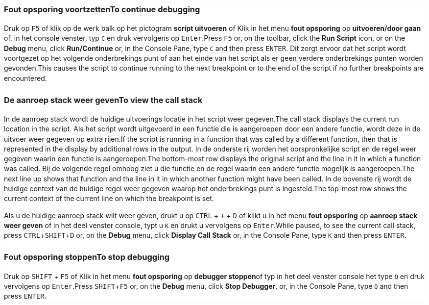 ### <a name="to-continue-debugging"></a><span data-ttu-id="d5e8f-167">Fout opsporing voortzetten</span><span class="sxs-lookup"><span data-stu-id="d5e8f-167">To continue debugging</span></span>

<span data-ttu-id="d5e8f-168">Druk op <kbd>F5</kbd> of klik op de werk balk op het pictogram **script uitvoeren** of Klik in het menu **fout opsporing** op **uitvoeren/door gaan** of, in het console venster, typ `C` en druk vervolgens op <kbd>Enter</kbd>.</span><span class="sxs-lookup"><span data-stu-id="d5e8f-168">Press <kbd>F5</kbd> or, on the toolbar, click the **Run Script** icon, or on the **Debug** menu, click **Run/Continue** or, in the Console Pane, type `C` and then press <kbd>ENTER</kbd>.</span></span> <span data-ttu-id="d5e8f-169">Dit zorgt ervoor dat het script wordt voortgezet op het volgende onderbrekings punt of aan het einde van het script als er geen verdere onderbrekings punten worden gevonden.</span><span class="sxs-lookup"><span data-stu-id="d5e8f-169">This causes the script to continue running to the next breakpoint or to the end of the script if no further breakpoints are encountered.</span></span>

### <a name="to-view-the-call-stack"></a><span data-ttu-id="d5e8f-170">De aanroep stack weer geven</span><span class="sxs-lookup"><span data-stu-id="d5e8f-170">To view the call stack</span></span>

<span data-ttu-id="d5e8f-171">In de aanroep stack wordt de huidige uitvoerings locatie in het script weer gegeven.</span><span class="sxs-lookup"><span data-stu-id="d5e8f-171">The call stack displays the current run location in the script.</span></span> <span data-ttu-id="d5e8f-172">Als het script wordt uitgevoerd in een functie die is aangeroepen door een andere functie, wordt deze in de uitvoer weer gegeven op extra rijen.</span><span class="sxs-lookup"><span data-stu-id="d5e8f-172">If the script is running in a function that was called by a different function, then that is represented in the display by additional rows in the output.</span></span> <span data-ttu-id="d5e8f-173">In de onderste rij worden het oorspronkelijke script en de regel weer gegeven waarin een functie is aangeroepen.</span><span class="sxs-lookup"><span data-stu-id="d5e8f-173">The bottom-most row displays the original script and the line in it in which a function was called.</span></span> <span data-ttu-id="d5e8f-174">Bij de volgende regel omhoog ziet u die functie en de regel waarin een andere functie mogelijk is aangeroepen.</span><span class="sxs-lookup"><span data-stu-id="d5e8f-174">The next line up shows that function and the line in it in which another function might have been called.</span></span> <span data-ttu-id="d5e8f-175">In de bovenste rij wordt de huidige context van de huidige regel weer gegeven waarop het onderbrekings punt is ingesteld.</span><span class="sxs-lookup"><span data-stu-id="d5e8f-175">The top-most row shows the current context of the current line on which the breakpoint is set.</span></span>

<span data-ttu-id="d5e8f-176">Als u de huidige aanroep stack wilt weer geven, drukt u op <kbd>CTRL</kbd> + <kbd>+</kbd> + <kbd>D</kbd> of klikt u in het menu **fout opsporing** op **aanroep stack weer geven** of in het deel venster console, typt u `K` en drukt u vervolgens op <kbd>Enter</kbd>.</span><span class="sxs-lookup"><span data-stu-id="d5e8f-176">While paused, to see the current call stack, press <kbd>CTRL</kbd>+<kbd>SHIFT</kbd>+<kbd>D</kbd> or, on the **Debug** menu, click **Display Call Stack** or, in the Console Pane, type `K` and then press <kbd>ENTER</kbd>.</span></span>

### <a name="to-stop-debugging"></a><span data-ttu-id="d5e8f-177">Fout opsporing stoppen</span><span class="sxs-lookup"><span data-stu-id="d5e8f-177">To stop debugging</span></span>

<span data-ttu-id="d5e8f-178">Druk op <kbd>SHIFT</kbd> + <kbd>F5</kbd> of Klik in het menu **fout opsporing** op **debugger stoppen**of typ in het deel venster console het type `Q` en druk vervolgens op <kbd>Enter</kbd>.</span><span class="sxs-lookup"><span data-stu-id="d5e8f-178">Press <kbd>SHIFT</kbd>+<kbd>F5</kbd> or, on the **Debug** menu, click **Stop Debugger**, or, in the Console Pane, type `Q` and then press <kbd>ENTER</kbd>.</span></span>
